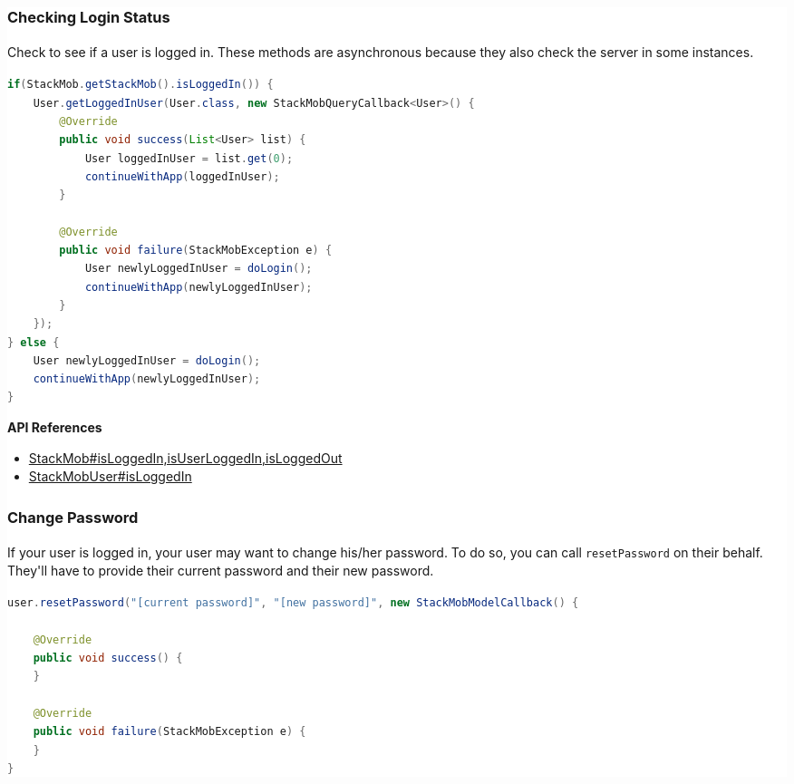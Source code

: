 ### Checking Login Status

Check to see if a user is logged in.  These methods are asynchronous because they also check the server in some instances.

```java
if(StackMob.getStackMob().isLoggedIn()) {
    User.getLoggedInUser(User.class, new StackMobQueryCallback<User>() {
        @Override
        public void success(List<User> list) {
            User loggedInUser = list.get(0);
            continueWithApp(loggedInUser);
        }
 
        @Override
        public void failure(StackMobException e) {
            User newlyLoggedInUser = doLogin();
            continueWithApp(newlyLoggedInUser);
        }
    });
} else {
    User newlyLoggedInUser = doLogin();
    continueWithApp(newlyLoggedInUser);
}
```


<div class="alert alert-info">
  <div class="row-fluid">
    <div class="span12">
      <strong>API References</strong>
      <ul>
        <li><a href="http://stackmob.github.io/stackmob-java-client-sdk/javadoc/apidocs/com/stackmob/sdk/api/StackMob.html#isLoggedIn()" target="_blank">StackMob#isLoggedIn,isUserLoggedIn,isLoggedOut</a>
        <li><a href="http://stackmob.github.io/stackmob-java-client-sdk/javadoc/apidocs/com/stackmob/sdk/model/StackMobUser.html#isLoggedIn()" target="_blank">StackMobUser#isLoggedIn</a></li>
      </ul>
    </div>
  </div>
</div>



### Change Password

If your user is logged in, your user may want to change his/her password.  To do so, you can call `resetPassword` on their behalf.  They'll have to provide their current password and their new password.

```java
user.resetPassword("[current password]", "[new password]", new StackMobModelCallback() {
 
    @Override
    public void success() {
    }
 
    @Override
    public void failure(StackMobException e) {
    }
}
```
